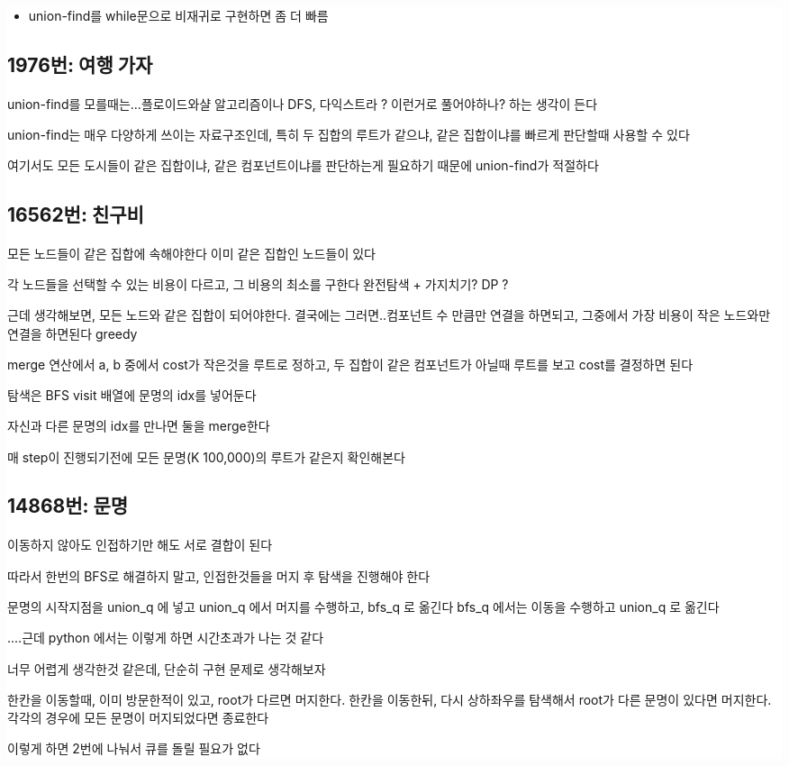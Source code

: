 * union-find를 while문으로 비재귀로 구현하면 좀 더 빠름




## 1976번: 여행 가자

union-find를 모를때는...플로이드와샬 알고리즘이나 DFS, 다익스트라 ? 이런거로 풀어야하나? 하는 생각이 든다

union-find는 매우 다양하게 쓰이는 자료구조인데, 특히 두 집합의 루트가 같으냐, 같은 집합이냐를 빠르게 판단할때 사용할 수 있다

여기서도 모든 도시들이 같은 집합이냐, 같은 컴포넌트이냐를 판단하는게 필요하기 때문에 union-find가 적절하다


## 16562번: 친구비

모든 노드들이 같은 집합에 속해야한다
이미 같은 집합인 노드들이 있다

각 노드들을 선택할 수 있는 비용이 다르고, 그 비용의 최소를 구한다
완전탐색 + 가지치기?
DP ?

근데 생각해보면, 모든 노드와 같은 집합이 되어야한다. 결국에는
그러면..컴포넌트 수 만큼만 연결을 하면되고, 그중에서 가장 비용이 작은 노드와만 연결을 하면된다
greedy

merge 연산에서 a, b 중에서 cost가 작은것을 루트로 정하고,
두 집합이 같은 컴포넌트가 아닐때 루트를 보고 cost를 결정하면 된다



탐색은 BFS
visit 배열에 문명의 idx를 넣어둔다

자신과 다른 문명의 idx를 만나면 둘을 merge한다

매 step이 진행되기전에 모든 문명(K 100,000)의 루트가 같은지 확인해본다



## 14868번: 문명

이동하지 않아도 인접하기만 해도 서로 결합이 된다

따라서 한번의 BFS로 해결하지 말고, 인접한것들을 머지 후 탐색을 진행해야 한다

문명의 시작지점을 union_q 에 넣고
union_q 에서 머지를 수행하고, bfs_q 로 옮긴다
bfs_q 에서는 이동을 수행하고 union_q 로 옮긴다

....근데 python 에서는 이렇게 하면 시간초과가 나는 것 같다

너무 어렵게 생각한것 같은데, 단순히 구현 문제로 생각해보자

한칸을 이동할때, 이미 방문한적이 있고, root가 다르면 머지한다.
한칸을 이동한뒤, 다시 상하좌우를 탐색해서 root가 다른 문명이 있다면 머지한다.
각각의 경우에 모든 문명이 머지되었다면 종료한다

이렇게 하면 2번에 나눠서 큐를 돌릴 필요가 없다
